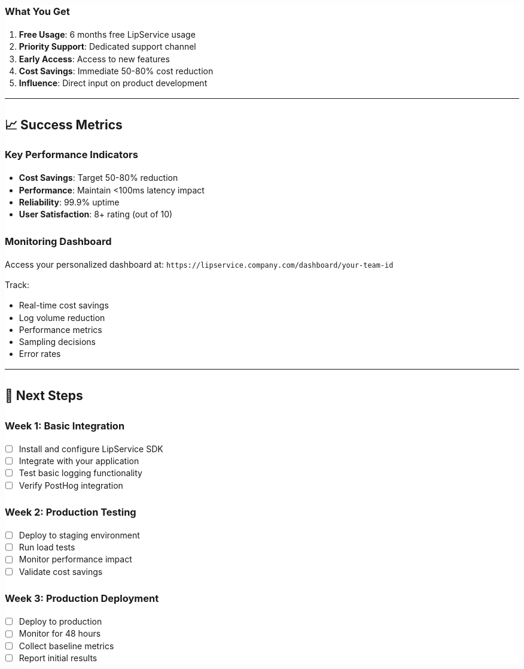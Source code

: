 ### What You Get

1. **Free Usage**: 6 months free LipService usage
2. **Priority Support**: Dedicated support channel
3. **Early Access**: Access to new features
4. **Cost Savings**: Immediate 50-80% cost reduction
5. **Influence**: Direct input on product development

---

## 📈 Success Metrics

### Key Performance Indicators

- **Cost Savings**: Target 50-80% reduction
- **Performance**: Maintain <100ms latency impact
- **Reliability**: 99.9% uptime
- **User Satisfaction**: 8+ rating (out of 10)

### Monitoring Dashboard

Access your personalized dashboard at:
`https://lipservice.company.com/dashboard/your-team-id`

Track:
- Real-time cost savings
- Log volume reduction
- Performance metrics
- Sampling decisions
- Error rates

---

## 🎯 Next Steps

### Week 1: Basic Integration
- [ ] Install and configure LipService SDK
- [ ] Integrate with your application
- [ ] Test basic logging functionality
- [ ] Verify PostHog integration

### Week 2: Production Testing
- [ ] Deploy to staging environment
- [ ] Run load tests
- [ ] Monitor performance impact
- [ ] Validate cost savings

### Week 3: Production Deployment
- [ ] Deploy to production
- [ ] Monitor for 48 hours
- [ ] Collect baseline metrics
- [ ] Report initial results
